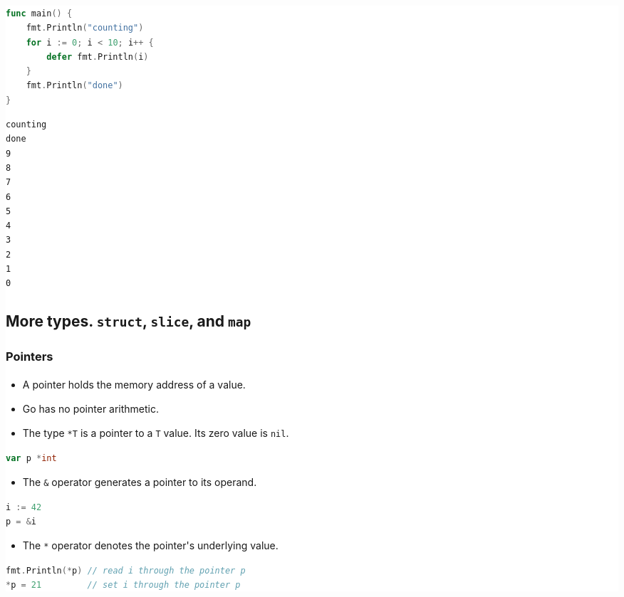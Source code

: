 ```go
func main() {
    fmt.Println("counting")
    for i := 0; i < 10; i++ {
        defer fmt.Println(i)
    }
    fmt.Println("done")
}
```

</td>
<td>

```text
counting
done
9
8
7
6
5
4
3
2
1
0
```

</td>
</tr>
</table>

## More types. `struct`, `slice`, and `map`

### Pointers

* A pointer holds the memory address of a value.

* Go has no pointer arithmetic.

* The type `*T` is a pointer to a `T` value. Its zero value is `nil`.

```go
var p *int
```

* The `&` operator generates a pointer to its operand.

```go
i := 42
p = &i
```

* The `*` operator denotes the pointer's underlying value.

```go
fmt.Println(*p) // read i through the pointer p
*p = 21         // set i through the pointer p
```
